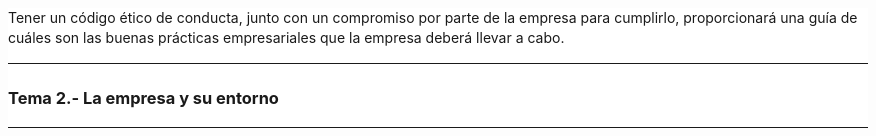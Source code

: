 Tener un código ético de conducta, junto con un compromiso por parte de la empresa para cumplirlo, proporcionará una guía de cuáles son las buenas prácticas empresariales que la empresa deberá llevar a cabo.

********************************************************************

### Tema 2.- La empresa y su entorno


********************************************************************
